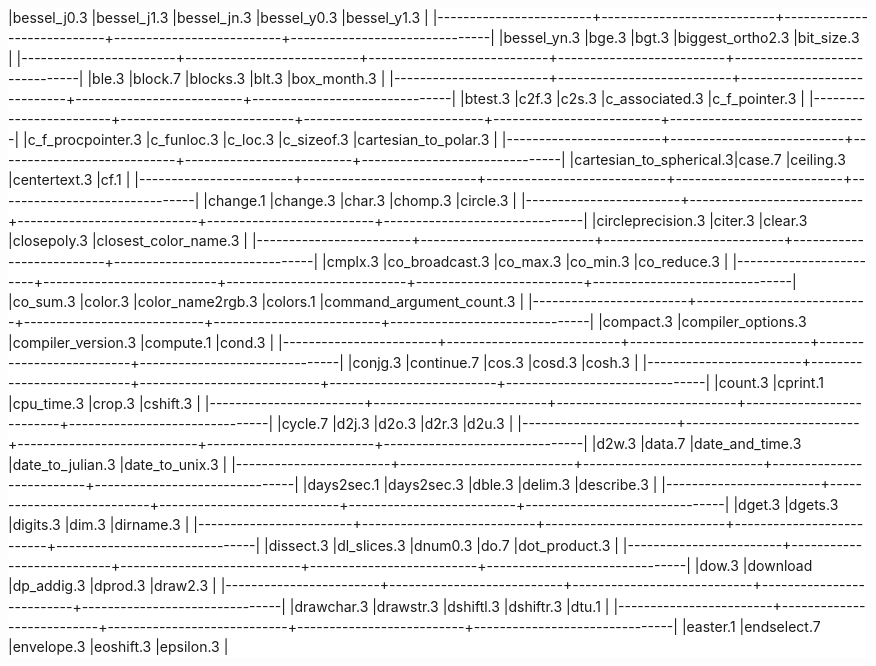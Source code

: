 |bessel_j0.3             |bessel_j1.3                |bessel_jn.3                 |bessel_y0.3               |bessel_y1.3                    |
|------------------------+---------------------------+----------------------------+--------------------------+-------------------------------|
|bessel_yn.3             |bge.3                      |bgt.3                       |biggest_ortho2.3          |bit_size.3                     |
|------------------------+---------------------------+----------------------------+--------------------------+-------------------------------|
|ble.3                   |block.7                    |blocks.3                    |blt.3                     |box_month.3                    |
|------------------------+---------------------------+----------------------------+--------------------------+-------------------------------|
|btest.3                 |c2f.3                      |c2s.3                       |c_associated.3            |c_f_pointer.3                  |
|------------------------+---------------------------+----------------------------+--------------------------+-------------------------------|
|c_f_procpointer.3       |c_funloc.3                 |c_loc.3                     |c_sizeof.3                |cartesian_to_polar.3           |
|------------------------+---------------------------+----------------------------+--------------------------+-------------------------------|
|cartesian_to_spherical.3|case.7                     |ceiling.3                   |centertext.3              |cf.1                           |
|------------------------+---------------------------+----------------------------+--------------------------+-------------------------------|
|change.1                |change.3                   |char.3                      |chomp.3                   |circle.3                       |
|------------------------+---------------------------+----------------------------+--------------------------+-------------------------------|
|circleprecision.3       |citer.3                    |clear.3                     |closepoly.3               |closest_color_name.3           |
|------------------------+---------------------------+----------------------------+--------------------------+-------------------------------|
|cmplx.3                 |co_broadcast.3             |co_max.3                    |co_min.3                  |co_reduce.3                    |
|------------------------+---------------------------+----------------------------+--------------------------+-------------------------------|
|co_sum.3                |color.3                    |color_name2rgb.3            |colors.1                  |command_argument_count.3       |
|------------------------+---------------------------+----------------------------+--------------------------+-------------------------------|
|compact.3               |compiler_options.3         |compiler_version.3          |compute.1                 |cond.3                         |
|------------------------+---------------------------+----------------------------+--------------------------+-------------------------------|
|conjg.3                 |continue.7                 |cos.3                       |cosd.3                    |cosh.3                         |
|------------------------+---------------------------+----------------------------+--------------------------+-------------------------------|
|count.3                 |cprint.1                   |cpu_time.3                  |crop.3                    |cshift.3                       |
|------------------------+---------------------------+----------------------------+--------------------------+-------------------------------|
|cycle.7                 |d2j.3                      |d2o.3                       |d2r.3                     |d2u.3                          |
|------------------------+---------------------------+----------------------------+--------------------------+-------------------------------|
|d2w.3                   |data.7                     |date_and_time.3             |date_to_julian.3          |date_to_unix.3                 |
|------------------------+---------------------------+----------------------------+--------------------------+-------------------------------|
|days2sec.1              |days2sec.3                 |dble.3                      |delim.3                   |describe.3                     |
|------------------------+---------------------------+----------------------------+--------------------------+-------------------------------|
|dget.3                  |dgets.3                    |digits.3                    |dim.3                     |dirname.3                      |
|------------------------+---------------------------+----------------------------+--------------------------+-------------------------------|
|dissect.3               |dl_slices.3                |dnum0.3                     |do.7                      |dot_product.3                  |
|------------------------+---------------------------+----------------------------+--------------------------+-------------------------------|
|dow.3                   |download                   |dp_addig.3                  |dprod.3                   |draw2.3                        |
|------------------------+---------------------------+----------------------------+--------------------------+-------------------------------|
|drawchar.3              |drawstr.3                  |dshiftl.3                   |dshiftr.3                 |dtu.1                          |
|------------------------+---------------------------+----------------------------+--------------------------+-------------------------------|
|easter.1                |endselect.7                |envelope.3                  |eoshift.3                 |epsilon.3                      |